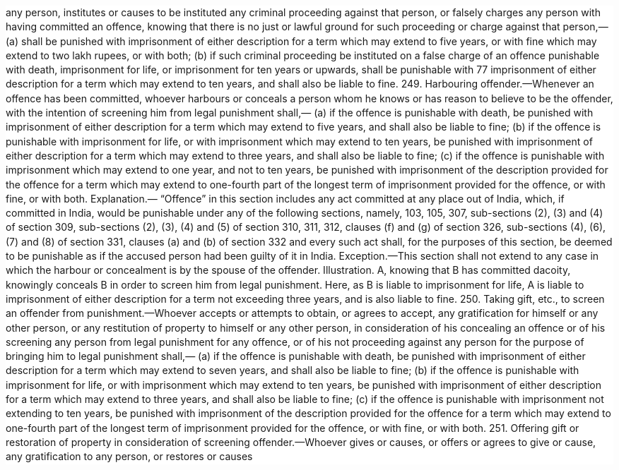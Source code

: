 any person, institutes or causes to be instituted any criminal proceeding against that person, or falsely
charges any person with having committed an offence, knowing that there is no just or lawful ground for
such proceeding or charge against that person,—
(a) shall be punished with imprisonment of either description for a term which may extend to five
years, or with fine which may extend to two lakh rupees, or with both;
(b) if such criminal proceeding be instituted on a false charge of an offence punishable with
death, imprisonment for life, or imprisonment for ten years or upwards, shall be punishable with
77
imprisonment of either description for a term which may extend to ten years, and shall also be liable
to fine.
249. Harbouring offender.—Whenever an offence has been committed, whoever harbours or
conceals a person whom he knows or has reason to believe to be the offender, with the intention of
screening him from legal punishment shall,—
(a) if the offence is punishable with death, be punished with imprisonment of either description
for a term which may extend to five years, and shall also be liable to fine;
(b) if the offence is punishable with imprisonment for life, or with imprisonment which may
extend to ten years, be punished with imprisonment of either description for a term which may extend
to three years, and shall also be liable to fine;
(c) if the offence is punishable with imprisonment which may extend to one year, and not to ten
years, be punished with imprisonment of the description provided for the offence for a term which
may extend to one-fourth part of the longest term of imprisonment provided for the offence, or with
fine, or with both.
Explanation.— “Offence” in this section includes any act committed at any place out of India, which,
if committed in India, would be punishable under any of the following sections, namely, 103, 105, 307,
sub-sections (2), (3) and (4) of section 309, sub-sections (2), (3), (4) and (5) of section 310, 311, 312,
clauses (f) and (g) of section 326, sub-sections (4), (6), (7) and (8) of section 331, clauses (a) and (b) of
section 332 and every such act shall, for the purposes of this section, be deemed to be punishable as if the
accused person had been guilty of it in India.
Exception.—This section shall not extend to any case in which the harbour or concealment is by the
spouse of the offender.
Illustration.
A, knowing that B has committed dacoity, knowingly conceals B in order to screen him from legal
punishment. Here, as B is liable to imprisonment for life, A is liable to imprisonment of either description
for a term not exceeding three years, and is also liable to fine.
250. Taking gift, etc., to screen an offender from punishment.—Whoever accepts or attempts to
obtain, or agrees to accept, any gratification for himself or any other person, or any restitution of property
to himself or any other person, in consideration of his concealing an offence or of his screening any
person from legal punishment for any offence, or of his not proceeding against any person for the purpose
of bringing him to legal punishment shall,—
(a) if the offence is punishable with death, be punished with imprisonment of either description
for a term which may extend to seven years, and shall also be liable to fine;
(b) if the offence is punishable with imprisonment for life, or with imprisonment which may
extend to ten years, be punished with imprisonment of either description for a term which may extend
to three years, and shall also be liable to fine;
(c) if the offence is punishable with imprisonment not extending to ten years, be punished with
imprisonment of the description provided for the offence for a term which may extend to one-fourth
part of the longest term of imprisonment provided for the offence, or with fine, or with both.
251. Offering gift or restoration of property in consideration of screening offender.—Whoever
gives or causes, or offers or agrees to give or cause, any gratification to any person, or restores or causes